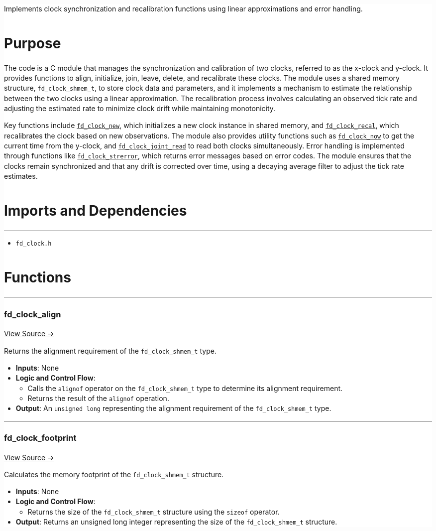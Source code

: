 




Implements clock synchronization and recalibration functions using linear approximations and error handling.

# Purpose
The code is a C module that manages the synchronization and calibration of two clocks, referred to as the x-clock and y-clock. It provides functions to align, initialize, join, leave, delete, and recalibrate these clocks. The module uses a shared memory structure, `fd_clock_shmem_t`, to store clock data and parameters, and it implements a mechanism to estimate the relationship between the two clocks using a linear approximation. The recalibration process involves calculating an observed tick rate and adjusting the estimated rate to minimize clock drift while maintaining monotonicity.

Key functions include [`fd_clock_new`](<#fd_clock_new>), which initializes a new clock instance in shared memory, and [`fd_clock_recal`](<#fd_clock_recal>), which recalibrates the clock based on new observations. The module also provides utility functions such as [`fd_clock_now`](<#fd_clock_now>) to get the current time from the y-clock, and [`fd_clock_joint_read`](<#fd_clock_joint_read>) to read both clocks simultaneously. Error handling is implemented through functions like [`fd_clock_strerror`](<#fd_clock_strerror>), which returns error messages based on error codes. The module ensures that the clocks remain synchronized and that any drift is corrected over time, using a decaying average filter to adjust the tick rate estimates.
# Imports and Dependencies

---
- `fd_clock.h`


# Functions

---
### fd\_clock\_align
[View Source →](<../../../../../src/util/clock/fd_clock.c#L133>)

Returns the alignment requirement of the `fd_clock_shmem_t` type.
- **Inputs**: None
- **Logic and Control Flow**:
    - Calls the `alignof` operator on the `fd_clock_shmem_t` type to determine its alignment requirement.
    - Returns the result of the `alignof` operation.
- **Output**: An `unsigned long` representing the alignment requirement of the `fd_clock_shmem_t` type.


---
### fd\_clock\_footprint
[View Source →](<../../../../../src/util/clock/fd_clock.c#L138>)

Calculates the memory footprint of the `fd_clock_shmem_t` structure.
- **Inputs**: None
- **Logic and Control Flow**:
    - Returns the size of the `fd_clock_shmem_t` structure using the `sizeof` operator.
- **Output**: Returns an unsigned long integer representing the size of the `fd_clock_shmem_t` structure.
